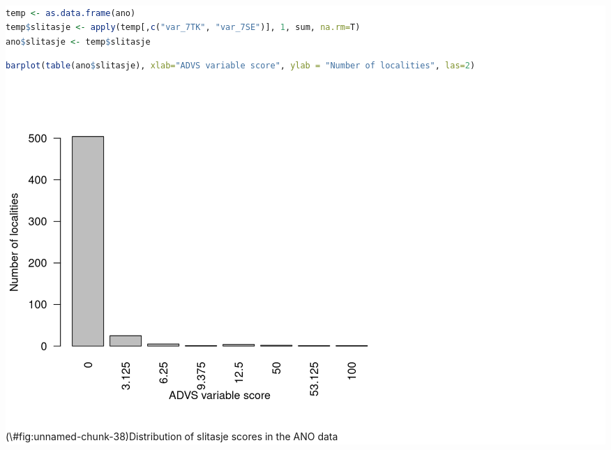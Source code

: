 
```r
temp <- as.data.frame(ano)
temp$slitasje <- apply(temp[,c("var_7TK", "var_7SE")], 1, sum, na.rm=T)
ano$slitasje <- temp$slitasje
```




```r
barplot(table(ano$slitasje), xlab="ADVS variable score", ylab = "Number of localities", las=2)
```

<div class="figure">
<img src="slitasje_files/figure-html/unnamed-chunk-38-1.png" alt="Distribution of slitasje scores in the ANO data" width="576" />
<p class="caption">(\#fig:unnamed-chunk-38)Distribution of slitasje scores in the ANO data</p>
</div>
